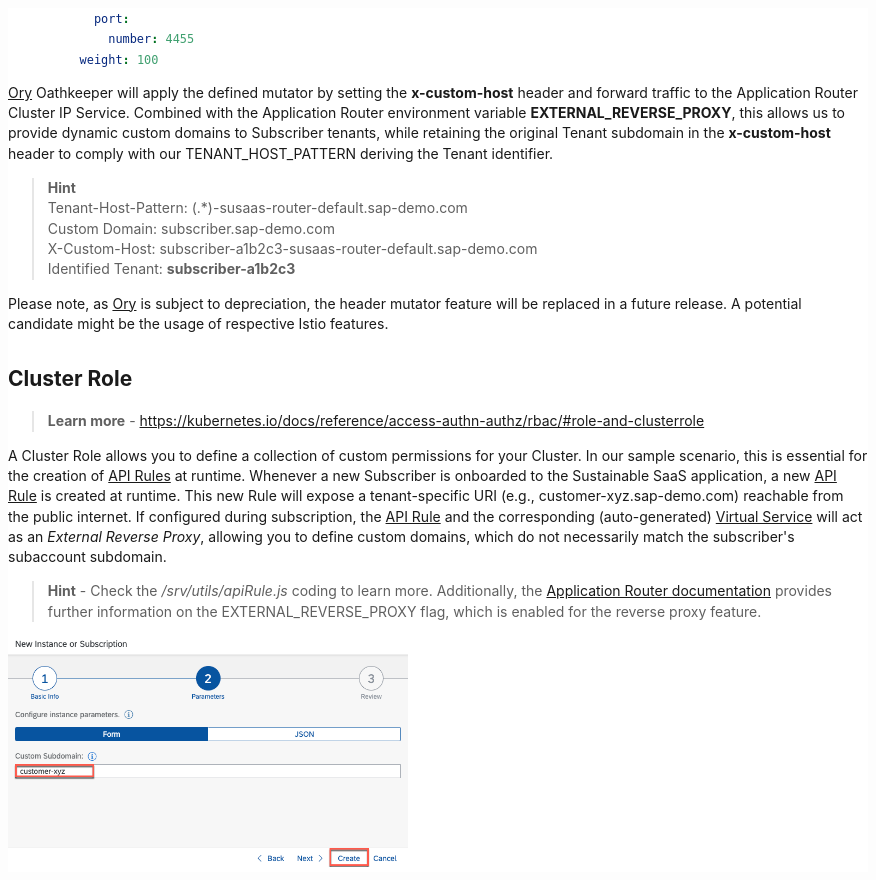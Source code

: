 ```yaml
            port:
              number: 4455
          weight: 100
```

[Ory](#ory) Oathkeeper will apply the defined mutator by setting the **x-custom-host** header and forward traffic to the Application Router Cluster IP Service. Combined with the Application Router environment variable **EXTERNAL_REVERSE_PROXY**, this allows us to provide dynamic custom domains to Subscriber tenants, while retaining the original Tenant subdomain in the **x-custom-host** header to comply with our TENANT_HOST_PATTERN deriving the Tenant identifier. 

> **Hint** <br>
> Tenant-Host-Pattern: (.*)-susaas-router-default.sap-demo.com <br>
> Custom Domain: subscriber.sap-demo.com <br>
> X-Custom-Host: subscriber-a1b2c3-susaas-router-default.sap-demo.com <br>
> Identified Tenant: **subscriber-a1b2c3**

Please note, as [Ory](#ory) is subject to depreciation, the header mutator feature will be replaced in a future release. A potential candidate might be the usage of respective Istio features.  


## Cluster Role

> **Learn more** - https://kubernetes.io/docs/reference/access-authn-authz/rbac/#role-and-clusterrole

A Cluster Role allows you to define a collection of custom permissions for your Cluster. In our sample scenario, this is essential for the creation of [API Rules](#api-rule) at runtime. Whenever a new Subscriber is onboarded to the Sustainable SaaS application, a new [API Rule](#api-rule) is created at runtime. This new Rule will expose a tenant-specific URI (e.g., customer-xyz.sap-demo.com) reachable from the public internet. If configured during subscription, the [API Rule](#api-rule) and the corresponding (auto-generated) [Virtual Service](#virtual-service) will act as an *External Reverse Proxy*, allowing you to define custom domains, which do not necessarily match the subscriber's subaccount subdomain. 

> **Hint** - Check the */srv/utils/apiRule.js* coding to learn more. Additionally, the [Application Router documentation](https://www.npmjs.com/package/@sap/approuter#Configurations) provides further information on the EXTERNAL_REVERSE_PROXY flag, which is enabled for the reverse proxy feature. 

[<img src="./images/KOCustomDomain.png" width="400"/>](./images/KOCustomDomain.png?raw=true)
